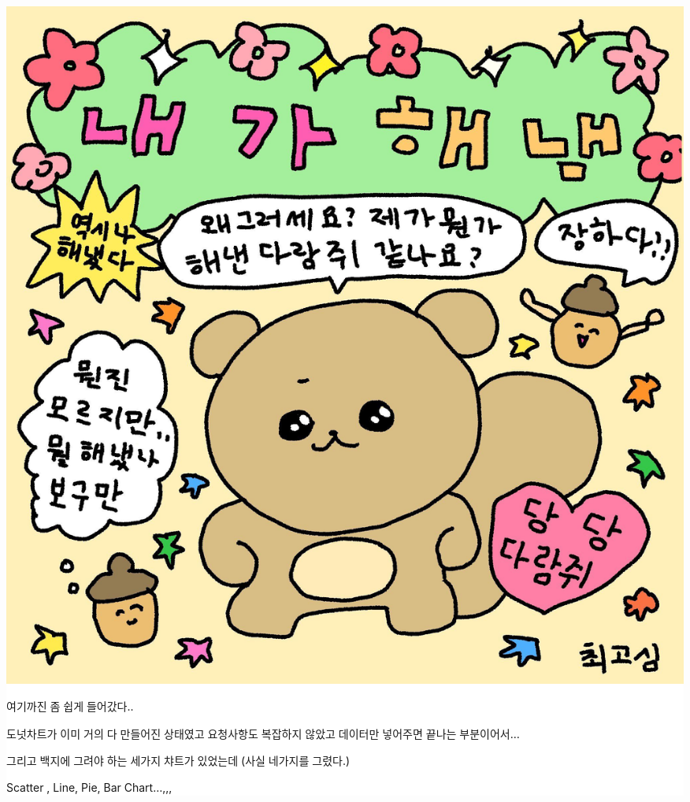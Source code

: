 ![Untitled](/assets/images/yrbyeon/Untitled%202.png)

여기까진 좀 쉽게 들어갔다..

도넛차트가 이미 거의 다 만들어진 상태였고 요청사항도 복잡하지 않았고 데이터만 넣어주면 끝나는 부분이어서…

그리고 백지에 그려야 하는 세가지 챠트가 있었는데 (사실 네가지를 그렸다.)

Scatter , Line, Pie, Bar Chart…,,,
